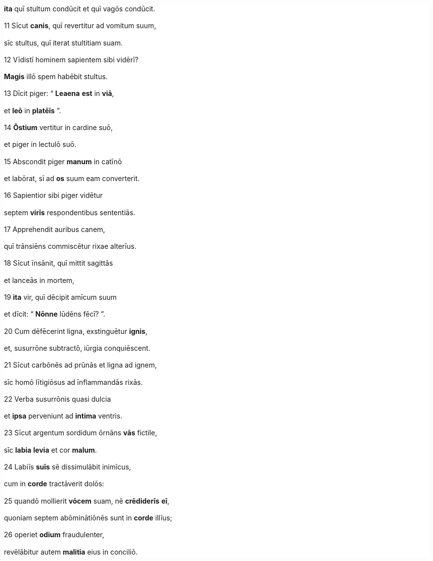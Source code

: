**ita** quī stultum condūcit et quī vagōs condūcit.

11 Sīcut **canis**, quī revertitur ad vomitum suum,

sīc stultus, quī iterat stultitiam suam.

12 Vīdistī hominem sapientem sibi vidērī?

**Magis** illō spem habēbit stultus.

13 Dīcit piger: “ **Leaena** **est** in **viā**,

et **leō** in **platēīs** ”.

14 **Ōstium** vertitur in cardine suō,

et piger in lectulō suō.

15 Abscondit piger **manum** in catīnō

et labōrat, sī ad **os** suum eam converterit.

16 Sapientior sibi piger vidētur

septem **virīs** respondentibus sententiās.

17 Apprehendit auribus canem,

quī trānsiēns commiscētur rixae alterīus.

18 Sīcut īnsānit, quī mittit sagittās

et lanceās in mortem,

19 **ita** vir, quī dēcipit amīcum suum

et dīcit: “ **Nōnne** lūdēns fēcī? ”.

20 Cum dēfēcerint ligna, exstinguētur **ignis**,

et, susurrōne subtractō, iūrgia conquiēscent.

21 Sīcut carbōnēs ad prūnās et ligna ad ignem,

sīc homō lītigiōsus ad īnflammandās rixās.

22 Verba susurrōnis quasi dulcia

et **ipsa** perveniunt ad **intima** ventris.

23 Sīcut argentum sordidum ōrnāns **vās** fictile,

sīc **labia** **levia** et cor **malum**.

24 Labiīs **suīs** sē dissimulābit inimīcus,

cum in **corde** tractāverit dolōs:

25 quandō mollierit **vōcem** suam, nē **crēdiderīs** **eī**,

quoniam septem abōminātiōnēs sunt in **corde** illīus;

26 operiet **odium** fraudulenter,

revēlābitur autem **malitia** eius in conciliō.
